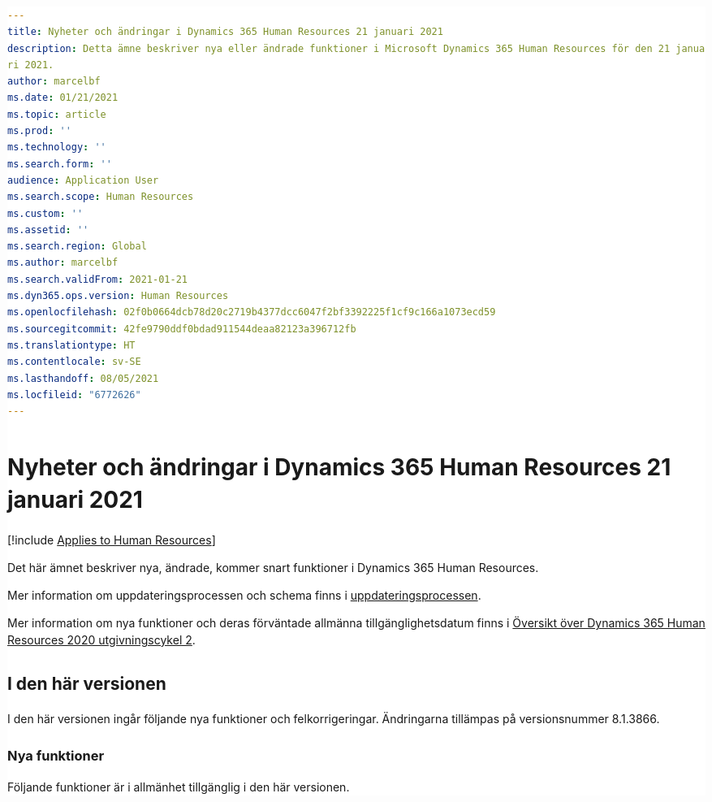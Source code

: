 ```yaml
---
title: Nyheter och ändringar i Dynamics 365 Human Resources 21 januari 2021
description: Detta ämne beskriver nya eller ändrade funktioner i Microsoft Dynamics 365 Human Resources för den 21 januari 2021.
author: marcelbf
ms.date: 01/21/2021
ms.topic: article
ms.prod: ''
ms.technology: ''
ms.search.form: ''
audience: Application User
ms.search.scope: Human Resources
ms.custom: ''
ms.assetid: ''
ms.search.region: Global
ms.author: marcelbf
ms.search.validFrom: 2021-01-21
ms.dyn365.ops.version: Human Resources
ms.openlocfilehash: 02f0b0664dcb78d20c2719b4377dcc6047f2bf3392225f1cf9c166a1073ecd59
ms.sourcegitcommit: 42fe9790ddf0bdad911544deaa82123a396712fb
ms.translationtype: HT
ms.contentlocale: sv-SE
ms.lasthandoff: 08/05/2021
ms.locfileid: "6772626"
---
```

# <a name="whats-new-or-changed-in-dynamics-365-human-resources-january-21-2021"></a>Nyheter och ändringar i Dynamics 365 Human Resources 21 januari 2021

[!include [Applies to Human Resources](../includes/applies-to-hr.md)]

Det här ämnet beskriver nya, ändrade, kommer snart funktioner i Dynamics 365 Human Resources.

Mer information om uppdateringsprocessen och schema finns i [uppdateringsprocessen](hr-admin-setup-update-process.md).

Mer information om nya funktioner och deras förväntade allmänna tillgänglighetsdatum finns i [Översikt över Dynamics 365 Human Resources 2020 utgivningscykel 2](/dynamics365-release-plan/2020wave2/human-resources/dynamics365-human-resources/).


## <a name="in-this-release"></a>I den här versionen

I den här versionen ingår följande nya funktioner och felkorrigeringar. Ändringarna tillämpas på versionsnummer 8.1.3866.

### <a name="new-features"></a>Nya funktioner

Följande funktioner är i allmänhet tillgänglig i den här versionen.
